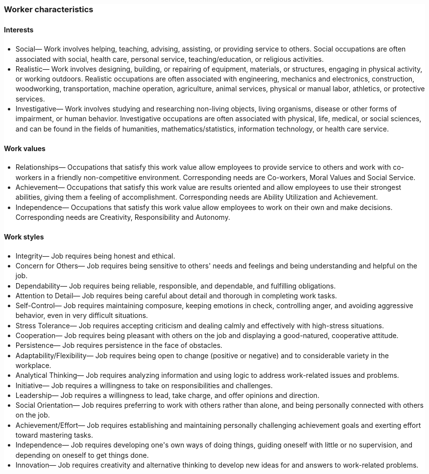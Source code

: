 ### Worker characteristics
#### Interests
- Social— Work involves helping, teaching, advising, assisting, or providing service to others. Social occupations are often associated with social, health care, personal service, teaching/education, or religious activities.
- Realistic— Work involves designing, building, or repairing of equipment, materials, or structures, engaging in physical activity, or working outdoors. Realistic occupations are often associated with engineering, mechanics and electronics, construction, woodworking, transportation, machine operation, agriculture, animal services, physical or manual labor, athletics, or protective services.
- Investigative— Work involves studying and researching non-living objects, living organisms, disease or other forms of impairment, or human behavior. Investigative occupations are often associated with physical, life, medical, or social sciences, and can be found in the fields of humanities, mathematics/statistics, information technology, or health care service.

#### Work values
- Relationships— Occupations that satisfy this work value allow employees to provide service to others and work with co-workers in a friendly non-competitive environment. Corresponding needs are Co-workers, Moral Values and Social Service.
- Achievement— Occupations that satisfy this work value are results oriented and allow employees to use their strongest abilities, giving them a feeling of accomplishment. Corresponding needs are Ability Utilization and Achievement.
- Independence— Occupations that satisfy this work value allow employees to work on their own and make decisions. Corresponding needs are Creativity, Responsibility and Autonomy.

#### Work styles
- Integrity— Job requires being honest and ethical.
- Concern for Others— Job requires being sensitive to others' needs and feelings and being understanding and helpful on the job.
- Dependability— Job requires being reliable, responsible, and dependable, and fulfilling obligations.
- Attention to Detail— Job requires being careful about detail and thorough in completing work tasks.
- Self-Control— Job requires maintaining composure, keeping emotions in check, controlling anger, and avoiding aggressive behavior, even in very difficult situations.
- Stress Tolerance— Job requires accepting criticism and dealing calmly and effectively with high-stress situations.
- Cooperation— Job requires being pleasant with others on the job and displaying a good-natured, cooperative attitude.
- Persistence— Job requires persistence in the face of obstacles.
- Adaptability/Flexibility— Job requires being open to change (positive or negative) and to considerable variety in the workplace.
- Analytical Thinking— Job requires analyzing information and using logic to address work-related issues and problems.
- Initiative— Job requires a willingness to take on responsibilities and challenges.
- Leadership— Job requires a willingness to lead, take charge, and offer opinions and direction.
- Social Orientation— Job requires preferring to work with others rather than alone, and being personally connected with others on the job.
- Achievement/Effort— Job requires establishing and maintaining personally challenging achievement goals and exerting effort toward mastering tasks.
- Independence— Job requires developing one's own ways of doing things, guiding oneself with little or no supervision, and depending on oneself to get things done.
- Innovation— Job requires creativity and alternative thinking to develop new ideas for and answers to work-related problems.
